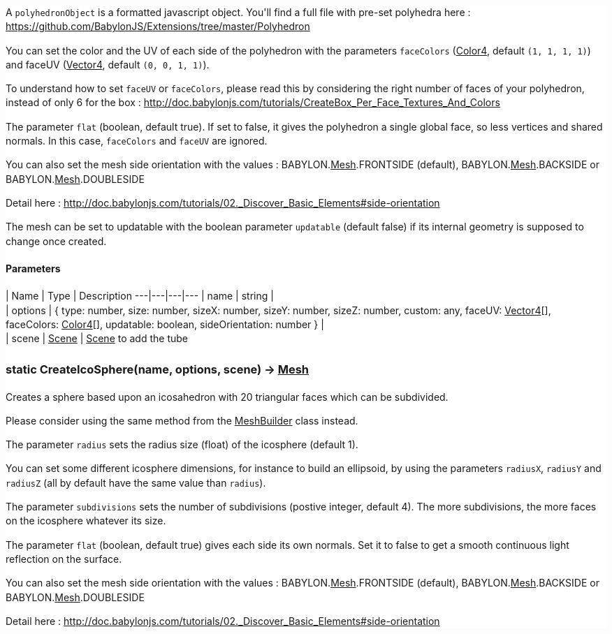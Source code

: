 A `polyhedronObject` is a formatted javascript object. You'll find a full file with pre-set polyhedra here : https://github.com/BabylonJS/Extensions/tree/master/Polyhedron

You can set the color and the UV of each side of the polyhedron with the parameters `faceColors` ([Color4](/classes/2.5/Color4), default `(1, 1, 1, 1)`) and faceUV ([Vector4](/classes/2.5/Vector4), default `(0, 0, 1, 1)`).

To understand how to set `faceUV` or `faceColors`, please read this by considering the right number of faces of your polyhedron, instead of only 6 for the box : http://doc.babylonjs.com/tutorials/CreateBox_Per_Face_Textures_And_Colors

The parameter `flat` (boolean, default true). If set to false, it gives the polyhedron a single global face, so less vertices and shared normals. In this case, `faceColors` and `faceUV` are ignored.

You can also set the mesh side orientation with the values : BABYLON.[Mesh](/classes/2.5/Mesh).FRONTSIDE (default), BABYLON.[Mesh](/classes/2.5/Mesh).BACKSIDE or BABYLON.[Mesh](/classes/2.5/Mesh).DOUBLESIDE

Detail here : http://doc.babylonjs.com/tutorials/02._Discover_Basic_Elements#side-orientation

The mesh can be set to updatable with the boolean parameter `updatable` (default false) if its internal geometry is supposed to change once created.

#### Parameters
 | Name | Type | Description
---|---|---|---
 | name | string |     
 | options | { type: number,  size: number,  sizeX: number,  sizeY: number,  sizeZ: number,  custom: any,  faceUV: [Vector4](/classes/2.5/Vector4)[],  faceColors: [Color4](/classes/2.5/Color4)[],  updatable: boolean,  sideOrientation: number } |    
 | scene | [Scene](/classes/2.5/Scene) |     [Scene](/classes/2.5/Scene) to add the tube
### static CreateIcoSphere(name, options, scene) &rarr; [Mesh](/classes/2.5/Mesh)

Creates a sphere based upon an icosahedron with 20 triangular faces which can be subdivided.

Please consider using the same method from the [MeshBuilder](/classes/2.5/MeshBuilder) class instead.

The parameter `radius` sets the radius size (float) of the icosphere (default 1).

You can set some different icosphere dimensions, for instance to build an ellipsoid, by using the parameters `radiusX`, `radiusY` and `radiusZ` (all by default have the same value than `radius`).

The parameter `subdivisions` sets the number of subdivisions (postive integer, default 4). The more subdivisions, the more faces on the icosphere whatever its size.

The parameter `flat` (boolean, default true) gives each side its own normals. Set it to false to get a smooth continuous light reflection on the surface.

You can also set the mesh side orientation with the values : BABYLON.[Mesh](/classes/2.5/Mesh).FRONTSIDE (default), BABYLON.[Mesh](/classes/2.5/Mesh).BACKSIDE or BABYLON.[Mesh](/classes/2.5/Mesh).DOUBLESIDE

Detail here : http://doc.babylonjs.com/tutorials/02._Discover_Basic_Elements#side-orientation
